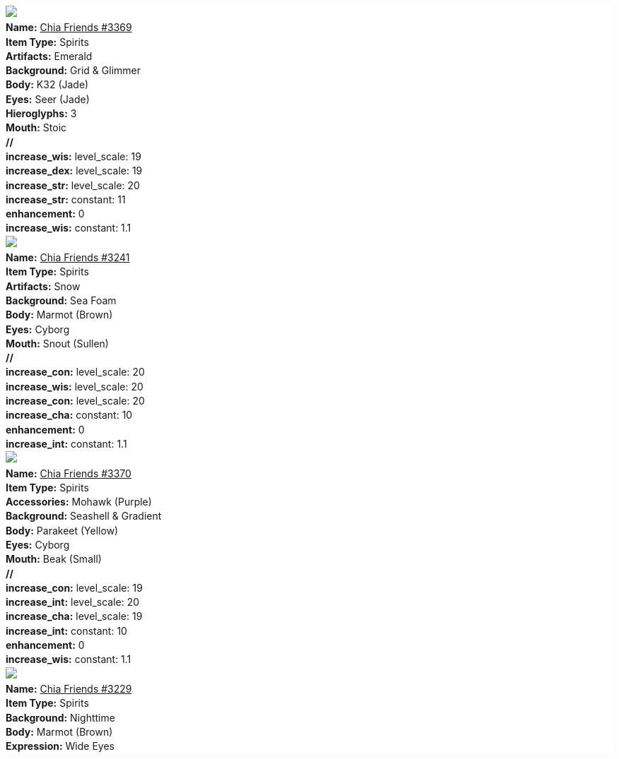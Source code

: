 </div>
<div class="item_thumbnail">
<a href="https://mintgarden.io/nfts/nft13gg7rul2s9xpajhw39w3r6luxxld8y7end8qvwfnh8stp8qxp89s5m0w0q"><img loading="lazy" src="https://assets.mainnet.mintgarden.io/thumbnails/dc2393df78308fe4c85749684e4cfa33a87e1ddfda9901b354e98160f7da2d03.png"></a>
<div><strong>Name:</strong> <a href="https://mintgarden.io/nfts/nft13gg7rul2s9xpajhw39w3r6luxxld8y7end8qvwfnh8stp8qxp89s5m0w0q">Chia Friends #3369</a></div>
<div><strong>Item Type:</strong> Spirits</div>
<div><strong>Artifacts:</strong> Emerald</div>
<div><strong>Background:</strong> Grid & Glimmer</div>
<div><strong>Body:</strong> K32 (Jade)</div>
<div><strong>Eyes:</strong> Seer (Jade)</div>
<div><strong>Hieroglyphs:</strong> 3</div>
<div><strong>Mouth:</strong> Stoic</div>
<div><strong>//</strong></div><div><strong>increase_wis:</strong> level_scale: 19</div>
<div><strong>increase_dex:</strong> level_scale: 19</div>
<div><strong>increase_str:</strong> level_scale: 20</div>
<div><strong>increase_str:</strong> constant: 11</div>
<div><strong>enhancement:</strong> 0</div>
<div><strong>increase_wis:</strong> constant: 1.1</div>
</div>
<div class="item_thumbnail">
<a href="https://mintgarden.io/nfts/nft1rpq50aku97ge2mprspphazl8ytake80c8aapsat2xglmng4sut5sa3k723"><img loading="lazy" src="https://assets.mainnet.mintgarden.io/thumbnails/435bd8ab91174ac531c6888bc5c20193c9db2947c4d2f2c6f6104a1c35f3cde8.png"></a>
<div><strong>Name:</strong> <a href="https://mintgarden.io/nfts/nft1rpq50aku97ge2mprspphazl8ytake80c8aapsat2xglmng4sut5sa3k723">Chia Friends #3241</a></div>
<div><strong>Item Type:</strong> Spirits</div>
<div><strong>Artifacts:</strong> Snow</div>
<div><strong>Background:</strong> Sea Foam</div>
<div><strong>Body:</strong> Marmot (Brown)</div>
<div><strong>Eyes:</strong> Cyborg</div>
<div><strong>Mouth:</strong> Snout (Sullen)</div>
<div><strong>//</strong></div><div><strong>increase_con:</strong> level_scale: 20</div>
<div><strong>increase_wis:</strong> level_scale: 20</div>
<div><strong>increase_con:</strong> level_scale: 20</div>
<div><strong>increase_cha:</strong> constant: 10</div>
<div><strong>enhancement:</strong> 0</div>
<div><strong>increase_int:</strong> constant: 1.1</div>
</div>
<div class="item_thumbnail">
<a href="https://mintgarden.io/nfts/nft1ysadpsdfda7fg4zum5j2sltyk5xg8k3q3sqp3myupzfnyzthjk4qq99z5n"><img loading="lazy" src="https://assets.mainnet.mintgarden.io/thumbnails/f958cdac8dbdf23c8877b0f646c8f0aa6dc56b9822cad3be7c21b33e87dc4f66.png"></a>
<div><strong>Name:</strong> <a href="https://mintgarden.io/nfts/nft1ysadpsdfda7fg4zum5j2sltyk5xg8k3q3sqp3myupzfnyzthjk4qq99z5n">Chia Friends #3370</a></div>
<div><strong>Item Type:</strong> Spirits</div>
<div><strong>Accessories:</strong> Mohawk (Purple)</div>
<div><strong>Background:</strong> Seashell & Gradient</div>
<div><strong>Body:</strong> Parakeet (Yellow)</div>
<div><strong>Eyes:</strong> Cyborg</div>
<div><strong>Mouth:</strong> Beak (Small)</div>
<div><strong>//</strong></div><div><strong>increase_con:</strong> level_scale: 19</div>
<div><strong>increase_int:</strong> level_scale: 20</div>
<div><strong>increase_cha:</strong> level_scale: 19</div>
<div><strong>increase_int:</strong> constant: 10</div>
<div><strong>enhancement:</strong> 0</div>
<div><strong>increase_wis:</strong> constant: 1.1</div>
</div>
<div class="item_thumbnail">
<a href="https://mintgarden.io/nfts/nft1ncl9pxzjs0a67m6nmvr9g8su30clf5sutm2anpcmgty74vflxj6qamfy6g"><img loading="lazy" src="https://assets.mainnet.mintgarden.io/thumbnails/a1d681277dd028608c6bd169943df12999c26e343439474fc6aa3730ba6a6d6d.png"></a>
<div><strong>Name:</strong> <a href="https://mintgarden.io/nfts/nft1ncl9pxzjs0a67m6nmvr9g8su30clf5sutm2anpcmgty74vflxj6qamfy6g">Chia Friends #3229</a></div>
<div><strong>Item Type:</strong> Spirits</div>
<div><strong>Background:</strong> Nighttime</div>
<div><strong>Body:</strong> Marmot (Brown)</div>
<div><strong>Expression:</strong> Wide Eyes</div>